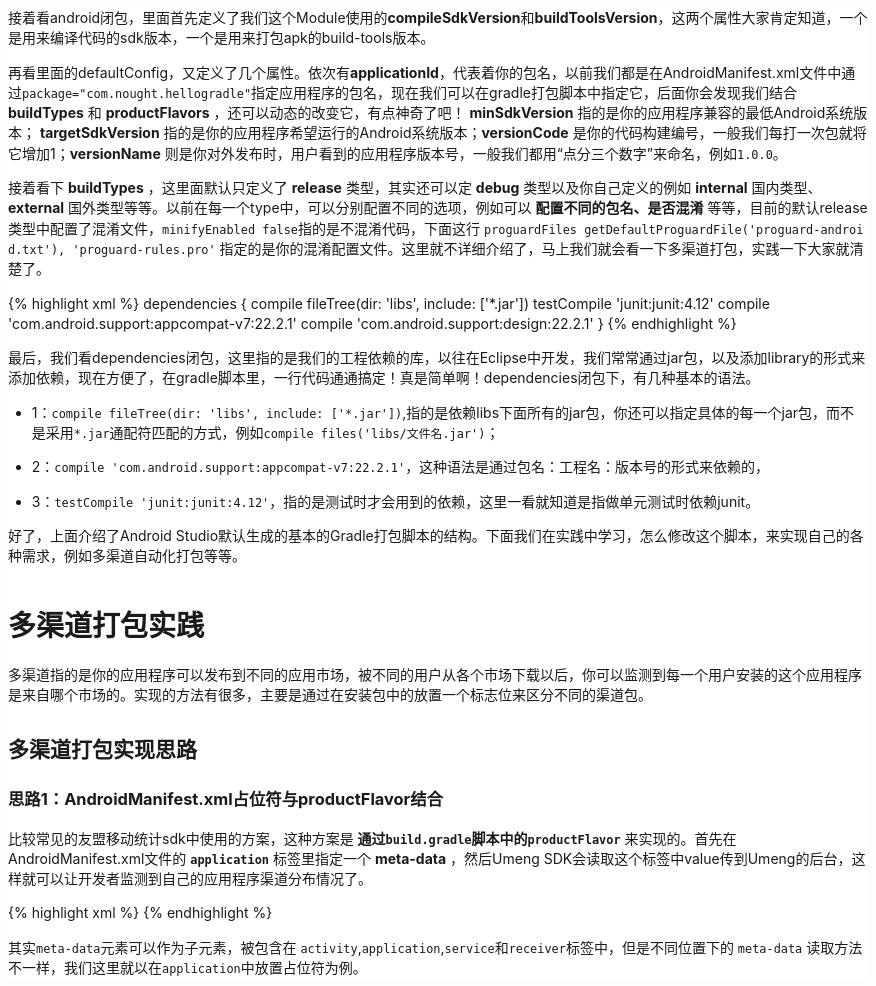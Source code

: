 接着看android闭包，里面首先定义了我们这个Module使用的**compileSdkVersion**和**buildToolsVersion**，这两个属性大家肯定知道，一个是用来编译代码的sdk版本，一个是用来打包apk的build-tools版本。

再看里面的defaultConfig，又定义了几个属性。依次有**applicationId**，代表着你的包名，以前我们都是在AndroidManifest.xml文件中通过`package="com.nought.hellogradle"`指定应用程序的包名，现在我们可以在gradle打包脚本中指定它，后面你会发现我们结合 **buildTypes** 和 **productFlavors** ，还可以动态的改变它，有点神奇了吧！ **minSdkVersion** 指的是你的应用程序兼容的最低Android系统版本； **targetSdkVersion** 指的是你的应用程序希望运行的Android系统版本；**versionCode** 是你的代码构建编号，一般我们每打一次包就将它增加1；**versionName** 则是你对外发布时，用户看到的应用程序版本号，一般我们都用“点分三个数字”来命名，例如`1.0.0`。

接着看下 **buildTypes** ，这里面默认只定义了 **release** 类型，其实还可以定 **debug** 类型以及你自己定义的例如 **internal** 国内类型、**external** 国外类型等等。以前在每一个type中，可以分别配置不同的选项，例如可以 **配置不同的包名、是否混淆** 等等，目前的默认release类型中配置了混淆文件，`minifyEnabled false`指的是不混淆代码，下面这行 `proguardFiles getDefaultProguardFile('proguard-android.txt'), 'proguard-rules.pro'` 指定的是你的混淆配置文件。这里就不详细介绍了，马上我们就会看一下多渠道打包，实践一下大家就清楚了。

{% highlight xml %}
dependencies {
    compile fileTree(dir: 'libs', include: ['*.jar'])
    testCompile 'junit:junit:4.12'
    compile 'com.android.support:appcompat-v7:22.2.1'
    compile 'com.android.support:design:22.2.1'
}
{% endhighlight %}

最后，我们看dependencies闭包，这里指的是我们的工程依赖的库，以往在Eclipse中开发，我们常常通过jar包，以及添加library的形式来添加依赖，现在方便了，在gradle脚本里，一行代码通通搞定！真是简单啊！dependencies闭包下，有几种基本的语法。

- 1：`compile fileTree(dir: 'libs', include: ['*.jar'])`,指的是依赖libs下面所有的jar包，你还可以指定具体的每一个jar包，而不是采用`*.jar`通配符匹配的方式，例如`compile files('libs/文件名.jar')`；

- 2：`compile 'com.android.support:appcompat-v7:22.2.1'`，这种语法是通过包名：工程名：版本号的形式来依赖的，

- 3：`testCompile 'junit:junit:4.12'`，指的是测试时才会用到的依赖，这里一看就知道是指做单元测试时依赖junit。

好了，上面介绍了Android Studio默认生成的基本的Gradle打包脚本的结构。下面我们在实践中学习，怎么修改这个脚本，来实现自己的各种需求，例如多渠道自动化打包等等。

# 多渠道打包实践

多渠道指的是你的应用程序可以发布到不同的应用市场，被不同的用户从各个市场下载以后，你可以监测到每一个用户安装的这个应用程序是来自哪个市场的。实现的方法有很多，主要是通过在安装包中的放置一个标志位来区分不同的渠道包。

## 多渠道打包实现思路

### 思路1：AndroidManifest.xml占位符与productFlavor结合

比较常见的友盟移动统计sdk中使用的方案，这种方案是 **通过`build.gradle`脚本中的`productFlavor`** 来实现的。首先在AndroidManifest.xml文件的 **`application`** 标签里指定一个 **meta-data** ，然后Umeng SDK会读取这个标签中value传到Umeng的后台，这样就可以让开发者监测到自己的应用程序渠道分布情况了。

{% highlight xml %}
<meta-data android:name="UMENG_CHANNEL" android:value="${UMENG_CHANNEL}"></meta-data>
{% endhighlight %}

其实`meta-data`元素可以作为子元素，被包含在 `activity`,`application`,`service`和`receiver`标签中，但是不同位置下的 `meta-data` 读取方法不一样，我们这里就以在`application`中放置占位符为例。
